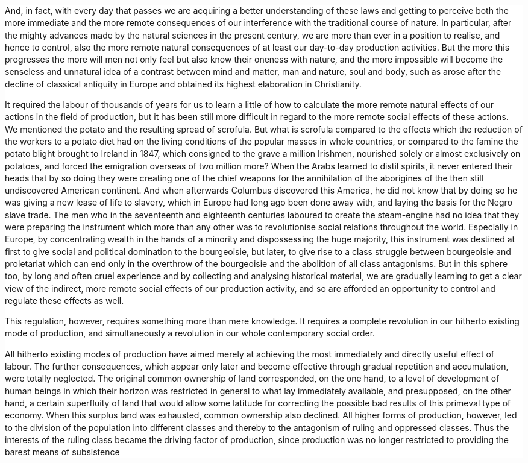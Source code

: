 And, in fact, with every day that passes we are acquiring a better
understanding of these laws and getting to perceive both the more
immediate and the more remote consequences of our interference with the
traditional course of nature. In particular, after the mighty advances
made by the natural sciences in the present century, we are more than
ever in a position to realise, and hence to control, also the more
remote natural consequences of at least our day-to-day production
activities. But the more this progresses the more will men not only feel
but also know their oneness with nature, and the more impossible will
become the senseless and unnatural idea of a contrast between mind and
matter, man and nature, soul and body, such as arose after the decline
of classical antiquity in Europe and obtained its highest elaboration in
Christianity.

It required the labour of thousands of years for us to learn a little of
how to calculate the more remote natural effects of our actions in the
field of production, but it has been still more difficult in regard to
the more remote social effects of these actions. We mentioned the potato
and the resulting spread of scrofula. But what is scrofula compared to
the effects which the reduction of the workers to a potato diet had on
the living conditions of the popular masses in whole countries, or
compared to the famine the potato blight brought to Ireland in 1847,
which consigned to the grave a million Irishmen, nourished solely or
almost exclusively on potatoes, and forced the emigration overseas of
two million more? When the Arabs learned to distil spirits, it never
entered their heads that by so doing they were creating one of the chief
weapons for the annihilation of the aborigines of the then still
undiscovered American continent. And when afterwards Columbus discovered
this America, he did not know that by doing so he was giving a new lease
of life to slavery, which in Europe had long ago been done away with,
and laying the basis for the Negro slave trade. The men who in the
seventeenth and eighteenth centuries laboured to create the steam-engine
had no idea that they were preparing the instrument which more than any
other was to revolutionise social relations throughout the world.
Especially in Europe, by concentrating wealth in the hands of a minority
and dispossessing the huge majority, this instrument was destined at
first to give social and political domination to the bourgeoisie, but
later, to give rise to a class struggle between bourgeoisie and
proletariat which can end only in the overthrow of the bourgeoisie and
the abolition of all class antagonisms. But in this sphere too, by long
and often cruel experience and by collecting and analysing historical
material, we are gradually learning to get a clear view of the indirect,
more remote social effects of our production activity, and so are
afforded an opportunity to control and regulate these effects as well.

This regulation, however, requires something more than mere knowledge.
It requires a complete revolution in our hitherto existing mode of
production, and simultaneously a revolution in our whole contemporary
social order.

All hitherto existing modes of production have aimed merely at achieving
the most immediately and directly useful effect of labour. The further
consequences, which appear only later and become effective through
gradual repetition and accumulation, were totally neglected. The
original common ownership of land corresponded, on the one hand, to a
level of development of human beings in which their horizon was
restricted in general to what lay immediately available, and
presupposed, on the other hand, a certain superfluity of land that would
allow some latitude for correcting the possible bad results of this
primeval type of economy. When this surplus land was exhausted, common
ownership also declined. All higher forms of production, however, led to
the division of the population into different classes and thereby to the
antagonism of ruling and oppressed classes. Thus the interests of the
ruling class became the driving factor of production, since production
was no longer restricted to providing the barest means of subsistence